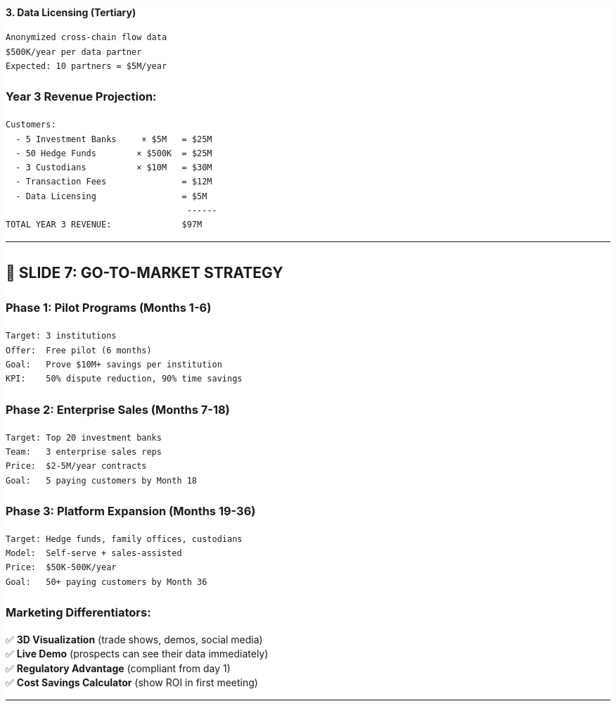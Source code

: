 **3. Data Licensing (Tertiary)**
```
Anonymized cross-chain flow data
$500K/year per data partner
Expected: 10 partners = $5M/year
```

### Year 3 Revenue Projection:
```
Customers:
  - 5 Investment Banks     × $5M   = $25M
  - 50 Hedge Funds        × $500K  = $25M
  - 3 Custodians          × $10M   = $30M
  - Transaction Fees               = $12M
  - Data Licensing                 = $5M
                                    ------
TOTAL YEAR 3 REVENUE:              $97M
```

---

## 🎯 SLIDE 7: GO-TO-MARKET STRATEGY

### Phase 1: Pilot Programs (Months 1-6)
```
Target: 3 institutions
Offer:  Free pilot (6 months)
Goal:   Prove $10M+ savings per institution
KPI:    50% dispute reduction, 90% time savings
```

### Phase 2: Enterprise Sales (Months 7-18)
```
Target: Top 20 investment banks
Team:   3 enterprise sales reps
Price:  $2-5M/year contracts
Goal:   5 paying customers by Month 18
```

### Phase 3: Platform Expansion (Months 19-36)
```
Target: Hedge funds, family offices, custodians
Model:  Self-serve + sales-assisted
Price:  $50K-500K/year
Goal:   50+ paying customers by Month 36
```

### Marketing Differentiators:
✅ **3D Visualization** (trade shows, demos, social media)  
✅ **Live Demo** (prospects can see their data immediately)  
✅ **Regulatory Advantage** (compliant from day 1)  
✅ **Cost Savings Calculator** (show ROI in first meeting)  

---